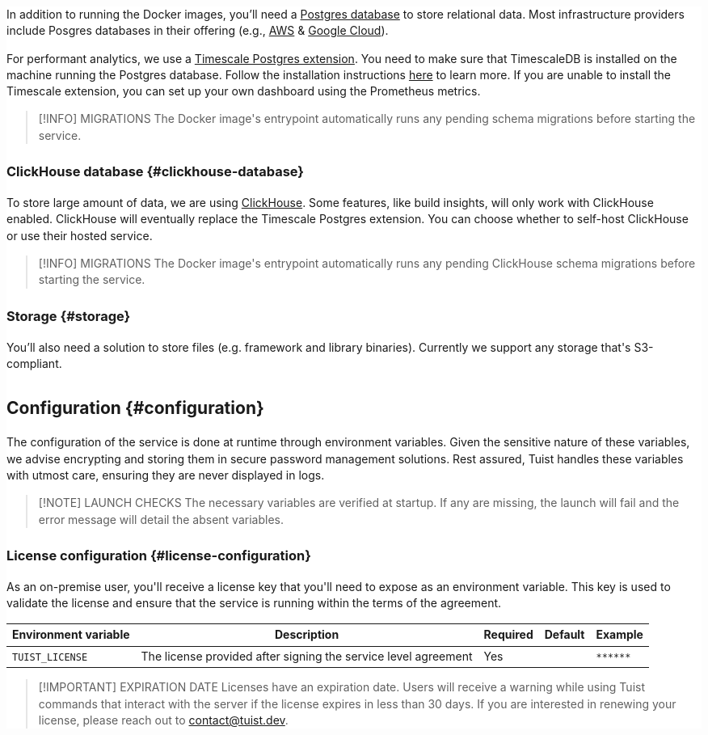 In addition to running the Docker images, you’ll need a [Postgres database](https://www.postgresql.org/) to store relational data. Most infrastructure providers include Posgres databases in their offering (e.g., [AWS](https://aws.amazon.com/rds/postgresql/) & [Google Cloud](https://cloud.google.com/sql/docs/postgres)).

For performant analytics, we use a [Timescale Postgres extension](https://www.timescale.com/). You need to make sure that TimescaleDB is installed on the machine running the Postgres database. Follow the installation instructions [here](https://docs.timescale.com/self-hosted/latest/install/) to learn more. If you are unable to install the Timescale extension, you can set up your own dashboard using the Prometheus metrics.

> [!INFO] MIGRATIONS
> The Docker image's entrypoint automatically runs any pending schema migrations before starting the service.

### ClickHouse database {#clickhouse-database}

To store large amount of data, we are using [ClickHouse](https://clickhouse.com/). Some features, like build insights, will only work with ClickHouse enabled. ClickHouse will eventually replace the Timescale Postgres extension. You can choose whether to self-host ClickHouse or use their hosted service.

> [!INFO] MIGRATIONS
> The Docker image's entrypoint automatically runs any pending ClickHouse schema migrations before starting the service.

### Storage {#storage}

You’ll also need a solution to store files (e.g. framework and library binaries). Currently we support any storage that's S3-compliant.

## Configuration {#configuration}

The configuration of the service is done at runtime through environment variables. Given the sensitive nature of these variables, we advise encrypting and storing them in secure password management solutions. Rest assured, Tuist handles these variables with utmost care, ensuring they are never displayed in logs.

> [!NOTE] LAUNCH CHECKS
> The necessary variables are verified at startup. If any are missing, the launch will fail and the error message will detail the absent variables.

### License configuration {#license-configuration}

As an on-premise user, you'll receive a license key that you'll need to expose as an environment variable. This key is used to validate the license and ensure that the service is running within the terms of the agreement.

| Environment variable | Description | Required | Default | Example |
| --- | --- | --- | --- | --- |
| `TUIST_LICENSE` | The license provided after signing the service level agreement | Yes | | `******` |

> [!IMPORTANT] EXPIRATION DATE
> Licenses have an expiration date. Users will receive a warning while using Tuist commands that interact with the server if the license expires in less than 30 days. If you are interested in renewing your license, please reach out to [contact@tuist.dev](mailto:contact@tuist.dev).
